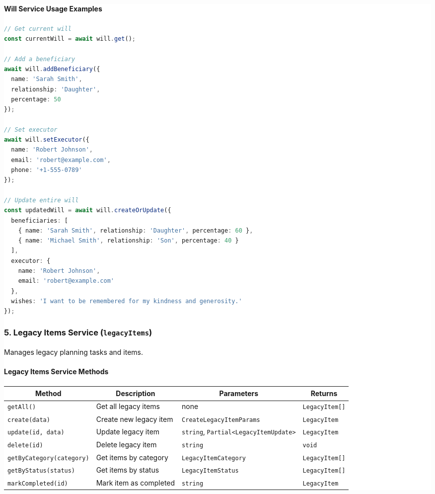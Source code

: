 #### Will Service Usage Examples

```typescript
// Get current will
const currentWill = await will.get();

// Add a beneficiary
await will.addBeneficiary({
  name: 'Sarah Smith',
  relationship: 'Daughter',
  percentage: 50
});

// Set executor
await will.setExecutor({
  name: 'Robert Johnson',
  email: 'robert@example.com',
  phone: '+1-555-0789'
});

// Update entire will
const updatedWill = await will.createOrUpdate({
  beneficiaries: [
    { name: 'Sarah Smith', relationship: 'Daughter', percentage: 60 },
    { name: 'Michael Smith', relationship: 'Son', percentage: 40 }
  ],
  executor: {
    name: 'Robert Johnson',
    email: 'robert@example.com'
  },
  wishes: 'I want to be remembered for my kindness and generosity.'
});
```

### 5. Legacy Items Service (`legacyItems`)

Manages legacy planning tasks and items.

#### Legacy Items Service Methods

| Method | Description | Parameters | Returns |
|--------|-------------|------------|---------|
| `getAll()` | Get all legacy items | none | `LegacyItem[]` |
| `create(data)` | Create new legacy item | `CreateLegacyItemParams` | `LegacyItem` |
| `update(id, data)` | Update legacy item | `string`, `Partial<LegacyItemUpdate>` | `LegacyItem` |
| `delete(id)` | Delete legacy item | `string` | `void` |
| `getByCategory(category)` | Get items by category | `LegacyItemCategory` | `LegacyItem[]` |
| `getByStatus(status)` | Get items by status | `LegacyItemStatus` | `LegacyItem[]` |
| `markCompleted(id)` | Mark item as completed | `string` | `LegacyItem` |
